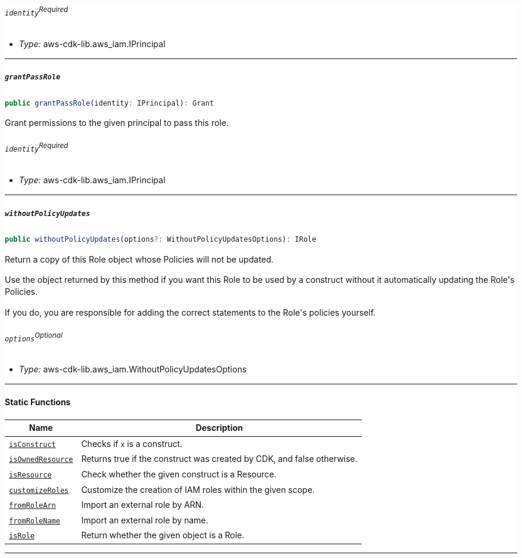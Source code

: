 ###### `identity`<sup>Required</sup> <a name="identity" id="@gammarers/aws-iam-transfer-user-access-role.IamTransferUserAccessRole.grantAssumeRole.parameter.identity"></a>

- *Type:* aws-cdk-lib.aws_iam.IPrincipal

---

##### `grantPassRole` <a name="grantPassRole" id="@gammarers/aws-iam-transfer-user-access-role.IamTransferUserAccessRole.grantPassRole"></a>

```typescript
public grantPassRole(identity: IPrincipal): Grant
```

Grant permissions to the given principal to pass this role.

###### `identity`<sup>Required</sup> <a name="identity" id="@gammarers/aws-iam-transfer-user-access-role.IamTransferUserAccessRole.grantPassRole.parameter.identity"></a>

- *Type:* aws-cdk-lib.aws_iam.IPrincipal

---

##### `withoutPolicyUpdates` <a name="withoutPolicyUpdates" id="@gammarers/aws-iam-transfer-user-access-role.IamTransferUserAccessRole.withoutPolicyUpdates"></a>

```typescript
public withoutPolicyUpdates(options?: WithoutPolicyUpdatesOptions): IRole
```

Return a copy of this Role object whose Policies will not be updated.

Use the object returned by this method if you want this Role to be used by
a construct without it automatically updating the Role's Policies.

If you do, you are responsible for adding the correct statements to the
Role's policies yourself.

###### `options`<sup>Optional</sup> <a name="options" id="@gammarers/aws-iam-transfer-user-access-role.IamTransferUserAccessRole.withoutPolicyUpdates.parameter.options"></a>

- *Type:* aws-cdk-lib.aws_iam.WithoutPolicyUpdatesOptions

---

#### Static Functions <a name="Static Functions" id="Static Functions"></a>

| **Name** | **Description** |
| --- | --- |
| <code><a href="#@gammarers/aws-iam-transfer-user-access-role.IamTransferUserAccessRole.isConstruct">isConstruct</a></code> | Checks if `x` is a construct. |
| <code><a href="#@gammarers/aws-iam-transfer-user-access-role.IamTransferUserAccessRole.isOwnedResource">isOwnedResource</a></code> | Returns true if the construct was created by CDK, and false otherwise. |
| <code><a href="#@gammarers/aws-iam-transfer-user-access-role.IamTransferUserAccessRole.isResource">isResource</a></code> | Check whether the given construct is a Resource. |
| <code><a href="#@gammarers/aws-iam-transfer-user-access-role.IamTransferUserAccessRole.customizeRoles">customizeRoles</a></code> | Customize the creation of IAM roles within the given scope. |
| <code><a href="#@gammarers/aws-iam-transfer-user-access-role.IamTransferUserAccessRole.fromRoleArn">fromRoleArn</a></code> | Import an external role by ARN. |
| <code><a href="#@gammarers/aws-iam-transfer-user-access-role.IamTransferUserAccessRole.fromRoleName">fromRoleName</a></code> | Import an external role by name. |
| <code><a href="#@gammarers/aws-iam-transfer-user-access-role.IamTransferUserAccessRole.isRole">isRole</a></code> | Return whether the given object is a Role. |

---